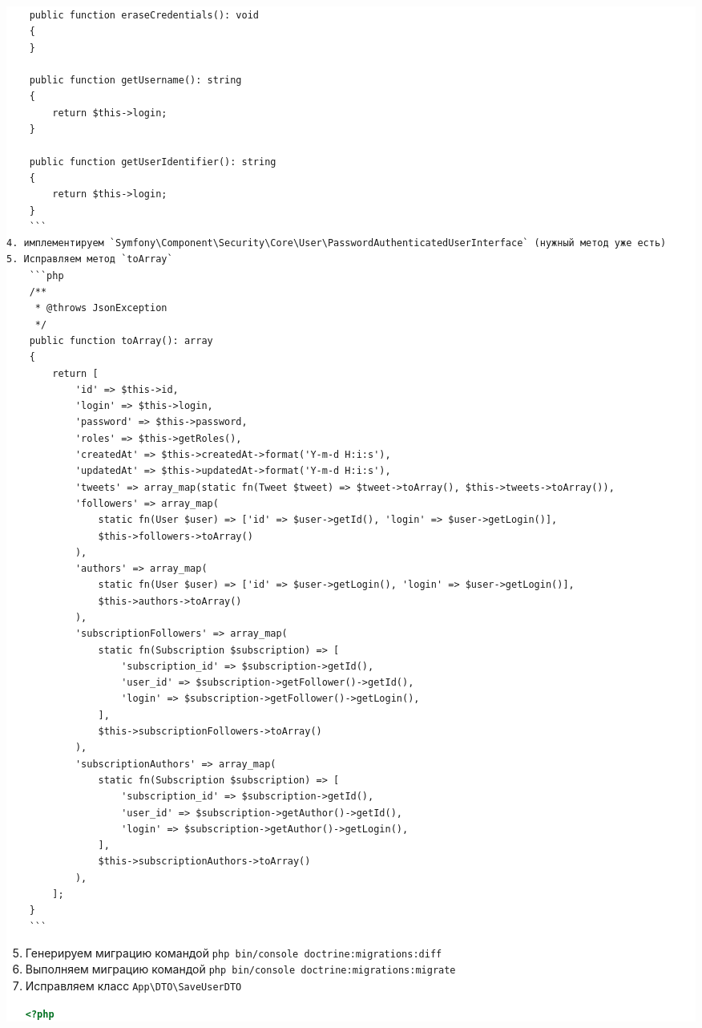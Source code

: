         public function eraseCredentials(): void
        {
        }
     
        public function getUsername(): string
        {
            return $this->login;
        }
     
        public function getUserIdentifier(): string
        {
            return $this->login;
        }
        ``` 
    4. имплементируем `Symfony\Component\Security\Core\User\PasswordAuthenticatedUserInterface` (нужный метод уже есть)
    5. Исправляем метод `toArray`
        ```php
        /**
         * @throws JsonException
         */
        public function toArray(): array
        {
            return [
                'id' => $this->id,
                'login' => $this->login,
                'password' => $this->password,
                'roles' => $this->getRoles(),
                'createdAt' => $this->createdAt->format('Y-m-d H:i:s'),
                'updatedAt' => $this->updatedAt->format('Y-m-d H:i:s'),
                'tweets' => array_map(static fn(Tweet $tweet) => $tweet->toArray(), $this->tweets->toArray()),
                'followers' => array_map(
                    static fn(User $user) => ['id' => $user->getId(), 'login' => $user->getLogin()],
                    $this->followers->toArray()
                ),
                'authors' => array_map(
                    static fn(User $user) => ['id' => $user->getLogin(), 'login' => $user->getLogin()],
                    $this->authors->toArray()
                ),
                'subscriptionFollowers' => array_map(
                    static fn(Subscription $subscription) => [
                        'subscription_id' => $subscription->getId(),
                        'user_id' => $subscription->getFollower()->getId(),
                        'login' => $subscription->getFollower()->getLogin(),
                    ],
                    $this->subscriptionFollowers->toArray()
                ),
                'subscriptionAuthors' => array_map(
                    static fn(Subscription $subscription) => [
                        'subscription_id' => $subscription->getId(),
                        'user_id' => $subscription->getAuthor()->getId(),
                        'login' => $subscription->getAuthor()->getLogin(),
                    ],
                    $this->subscriptionAuthors->toArray()
                ),
            ];
        }
        ```
5. Генерируем миграцию командой `php bin/console doctrine:migrations:diff`
6. Выполняем миграцию командой `php bin/console doctrine:migrations:migrate`
7. Исправляем класс `App\DTO\SaveUserDTO`
    ```php
    <?php
    